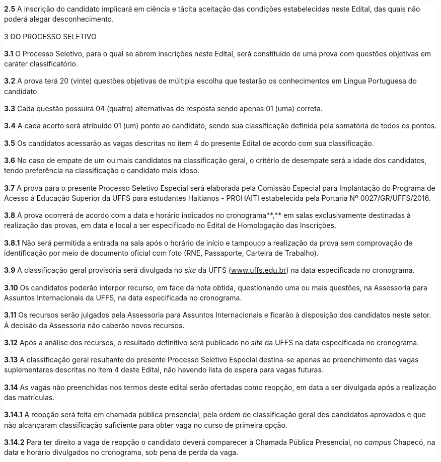  **2.5** A inscrição do candidato implicará em ciência e tácita aceitação das condições estabelecidas neste Edital, das quais não poderá alegar desconhecimento.

 3 DO PROCESSO SELETIVO

 **3.1** O Processo Seletivo, para o qual se abrem inscrições neste Edital, será constituído de uma prova com questões objetivas em caráter classificatório.

 **3.2** A prova terá 20 (vinte) questões objetivas de múltipla escolha que testarão os conhecimentos em Língua Portuguesa do candidato.

 **3.3** Cada questão possuirá 04 (quatro) alternativas de resposta sendo apenas 01 (uma) correta.

 **3.4** A cada acerto será atribuído 01 (um) ponto ao candidato, sendo sua classificação definida pela somatória de todos os pontos.

 **3.5** Os candidatos acessarão as vagas descritas no item 4 do presente Edital de acordo com sua classificação.

 **3.6** No caso de empate de um ou mais candidatos na classificação geral, o critério de desempate será a idade dos candidatos, tendo preferência na classificação o candidato mais idoso.

 **3.7** A prova para o presente Processo Seletivo Especial será elaborada pela Comissão Especial para Implantação do Programa de Acesso à Educação Superior da UFFS para estudantes Haitianos - PROHAITI estabelecida pela Portaria Nº 0027/GR/UFFS/2016.

 **3.8** A prova ocorrerá de acordo com a data e horário indicados no cronograma**,** em salas exclusivamente destinadas à realização das provas, em data e local a ser especificado no Edital de Homologação das Inscrições.

 **3.8.1** Não será permitida a entrada na sala após o horário de início e tampouco a realização da prova sem comprovação de identificação por meio de documento oficial com foto (RNE, Passaporte, Carteira de Trabalho).

 **3.9** A classificação geral provisória será divulgada no *site* da UFFS (www.uffs.edu.br) na data especificada no cronograma.

 **3.10** Os candidatos poderão interpor recurso, em face da nota obtida, questionando uma ou mais questões, na Assessoria para Assuntos Internacionais da UFFS, na data especificada no cronograma.

 **3.11** Os recursos serão julgados pela Assessoria para Assuntos Internacionais e ficarão à disposição dos candidatos neste setor. À decisão da Assessoria não caberão novos recursos.

 **3.12** Após a análise dos recursos, o resultado definitivo será publicado no *site* da UFFS na data especificada no cronograma.

 **3.13** A classificação geral resultante do presente Processo Seletivo Especial destina-se apenas ao preenchimento das vagas suplementares descritas no item 4 deste Edital, não havendo lista de espera para vagas futuras.

 **3.14** As vagas não preenchidas nos termos deste edital serão ofertadas como reopção, em data a ser divulgada após a realização das matrículas.

 **3.14.1** A reopção será feita em chamada pública presencial, pela ordem de classificação geral dos candidatos aprovados e que não alcançaram classificação suficiente para obter vaga no curso de primeira opção.

 **3.14.2** Para ter direito a vaga de reopção o candidato deverá comparecer à Chamada Pública Presencial, no *campus* Chapecó, na data e horário divulgados no cronograma, sob pena de perda da vaga.
